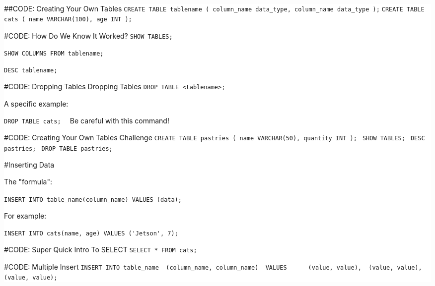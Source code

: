 ##CODE: Creating Your Own Tables
`CREATE TABLE tablename
  (
    column_name data_type,
    column_name data_type
  );`
`CREATE TABLE cats
  (
    name VARCHAR(100),
    age INT
  );`

#CODE: How Do We Know It Worked?
`SHOW TABLES;`
 
`SHOW COLUMNS FROM tablename;`
 
`DESC tablename;`

#CODE: Dropping Tables
Dropping Tables
`DROP TABLE <tablename>; `

A specific example:

`DROP TABLE cats; 
`
Be careful with this command!

#CODE: Creating Your Own Tables Challenge
`CREATE TABLE pastries
  (
    name VARCHAR(50),
    quantity INT
  );
` 
`SHOW TABLES;
` 
`DESC pastries;
` 
`DROP TABLE pastries;`

#Inserting Data

The "formula":

`INSERT INTO table_name(column_name) VALUES (data);
`

For example:

`INSERT INTO cats(name, age) VALUES ('Jetson', 7);`

#CODE: Super Quick Intro To SELECT
`SELECT * FROM cats; `

#CODE: Multiple Insert
`INSERT INTO table_name 
            (column_name, column_name) 
VALUES      (value, value), 
            (value, value), 
            (value, value);`
            